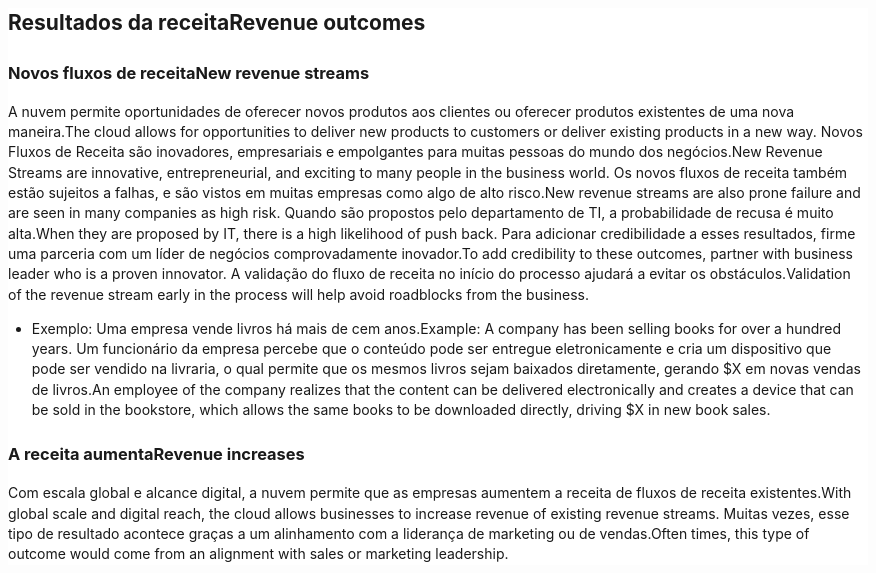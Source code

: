 ## <a name="revenue-outcomes"></a><span data-ttu-id="a2c5a-111">Resultados da receita</span><span class="sxs-lookup"><span data-stu-id="a2c5a-111">Revenue outcomes</span></span>

### <a name="new-revenue-streams"></a><span data-ttu-id="a2c5a-112">Novos fluxos de receita</span><span class="sxs-lookup"><span data-stu-id="a2c5a-112">New revenue streams</span></span>

<span data-ttu-id="a2c5a-113">A nuvem permite oportunidades de oferecer novos produtos aos clientes ou oferecer produtos existentes de uma nova maneira.</span><span class="sxs-lookup"><span data-stu-id="a2c5a-113">The cloud allows for opportunities to deliver new products to customers or deliver existing products in a new way.</span></span> <span data-ttu-id="a2c5a-114">Novos Fluxos de Receita são inovadores, empresariais e empolgantes para muitas pessoas do mundo dos negócios.</span><span class="sxs-lookup"><span data-stu-id="a2c5a-114">New Revenue Streams are innovative, entrepreneurial, and exciting to many people in the business world.</span></span> <span data-ttu-id="a2c5a-115">Os novos fluxos de receita também estão sujeitos a falhas, e são vistos em muitas empresas como algo de alto risco.</span><span class="sxs-lookup"><span data-stu-id="a2c5a-115">New revenue streams are also prone failure and are seen in many companies as high risk.</span></span> <span data-ttu-id="a2c5a-116">Quando são propostos pelo departamento de TI, a probabilidade de recusa é muito alta.</span><span class="sxs-lookup"><span data-stu-id="a2c5a-116">When they are proposed by IT, there is a high likelihood of push back.</span></span> <span data-ttu-id="a2c5a-117">Para adicionar credibilidade a esses resultados, firme uma parceria com um líder de negócios comprovadamente inovador.</span><span class="sxs-lookup"><span data-stu-id="a2c5a-117">To add credibility to these outcomes, partner with business leader who is a proven innovator.</span></span> <span data-ttu-id="a2c5a-118">A validação do fluxo de receita no início do processo ajudará a evitar os obstáculos.</span><span class="sxs-lookup"><span data-stu-id="a2c5a-118">Validation of the revenue stream early in the process will help avoid roadblocks from the business.</span></span>

* <span data-ttu-id="a2c5a-119">Exemplo: Uma empresa vende livros há mais de cem anos.</span><span class="sxs-lookup"><span data-stu-id="a2c5a-119">Example: A company has been selling books for over a hundred years.</span></span> <span data-ttu-id="a2c5a-120">Um funcionário da empresa percebe que o conteúdo pode ser entregue eletronicamente e cria um dispositivo que pode ser vendido na livraria, o qual permite que os mesmos livros sejam baixados diretamente, gerando $X em novas vendas de livros.</span><span class="sxs-lookup"><span data-stu-id="a2c5a-120">An employee of the company realizes that the content can be delivered electronically and creates a device that can be sold in the bookstore, which allows the same books to be downloaded directly, driving $X in new book sales.</span></span>

### <a name="revenue-increases"></a><span data-ttu-id="a2c5a-121">A receita aumenta</span><span class="sxs-lookup"><span data-stu-id="a2c5a-121">Revenue increases</span></span>

<span data-ttu-id="a2c5a-122">Com escala global e alcance digital, a nuvem permite que as empresas aumentem a receita de fluxos de receita existentes.</span><span class="sxs-lookup"><span data-stu-id="a2c5a-122">With global scale and digital reach, the cloud allows businesses to increase revenue of existing revenue streams.</span></span> <span data-ttu-id="a2c5a-123">Muitas vezes, esse tipo de resultado acontece graças a um alinhamento com a liderança de marketing ou de vendas.</span><span class="sxs-lookup"><span data-stu-id="a2c5a-123">Often times, this type of outcome would come from an alignment with sales or marketing leadership.</span></span>
